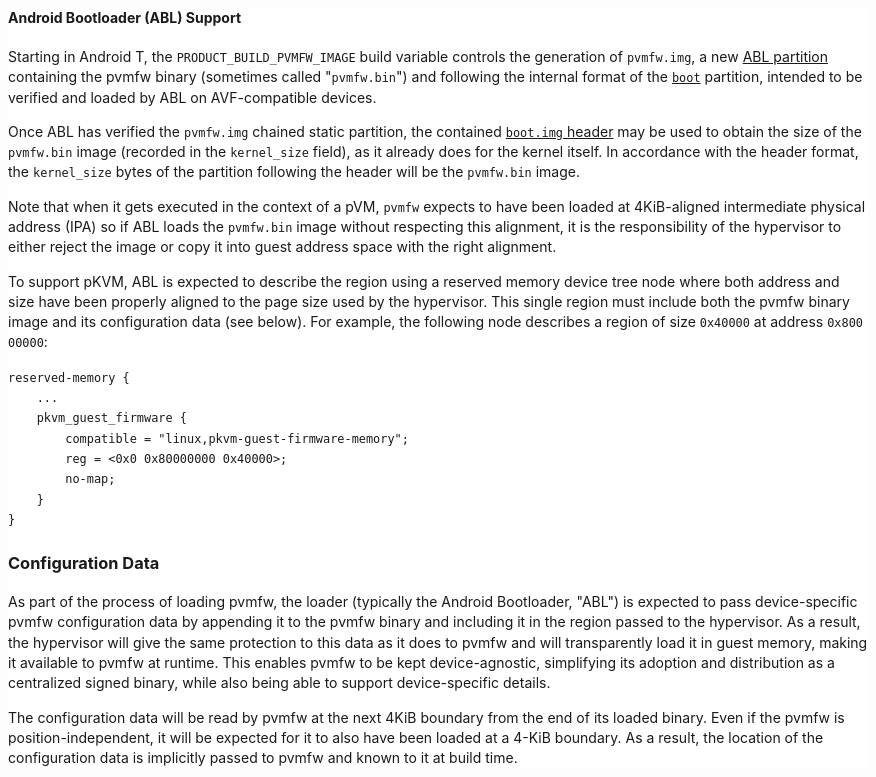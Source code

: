 #### Android Bootloader (ABL) Support

Starting in Android T, the `PRODUCT_BUILD_PVMFW_IMAGE` build variable controls
the generation of `pvmfw.img`, a new [ABL partition][ABL-part] containing the
pvmfw binary (sometimes called "`pvmfw.bin`") and following the internal format
of the [`boot`][boot-img] partition, intended to be verified and loaded by ABL
on AVF-compatible devices.

Once ABL has verified the `pvmfw.img` chained static partition, the contained
[`boot.img` header][boot-img] may be used to obtain the size of the `pvmfw.bin`
image (recorded in the `kernel_size` field), as it already does for the kernel
itself. In accordance with the header format, the `kernel_size` bytes of the
partition following the header will be the `pvmfw.bin` image.

Note that when it gets executed in the context of a pVM, `pvmfw` expects to have
been loaded at 4KiB-aligned intermediate physical address (IPA) so if ABL loads
the `pvmfw.bin` image without respecting this alignment, it is the
responsibility of the hypervisor to either reject the image or copy it into
guest address space with the right alignment.

To support pKVM, ABL is expected to describe the region using a reserved memory
device tree node where both address and size have been properly aligned to the
page size used by the hypervisor. This single region must include both the pvmfw
binary image and its configuration data (see below). For example, the following
node describes a region of size `0x40000` at address `0x80000000`:
```
reserved-memory {
    ...
    pkvm_guest_firmware {
        compatible = "linux,pkvm-guest-firmware-memory";
        reg = <0x0 0x80000000 0x40000>;
        no-map;
    }
}
```

[ABL-part]: https://source.android.com/docs/core/architecture/bootloader/partitions
[boot-img]: https://source.android.com/docs/core/architecture/bootloader/boot-image-header

### Configuration Data

As part of the process of loading pvmfw, the loader (typically the Android
Bootloader, "ABL") is expected to pass device-specific pvmfw configuration data
by appending it to the pvmfw binary and including it in the region passed to the
hypervisor. As a result, the hypervisor will give the same protection to this
data as it does to pvmfw and will transparently load it in guest memory, making
it available to pvmfw at runtime. This enables pvmfw to be kept device-agnostic,
simplifying its adoption and distribution as a centralized signed binary, while
also being able to support device-specific details.

The configuration data will be read by pvmfw at the next 4KiB boundary from the
end of its loaded binary. Even if the pvmfw is position-independent, it will be
expected for it to also have been loaded at a 4-KiB boundary. As a result, the
location of the configuration data is implicitly passed to pvmfw and known to it
at build time.


[AVF]: https://source.android.com/docs/core/virtualization
[why-avf]: https://source.android.com/docs/core/virtualization/whyavf
[BCC]: https://pigweed.googlesource.com/open-dice/+/refs/heads/main/docs/android.md
[pKVM]: https://source.android.com/docs/core/virtualization/architecture#hypervisor
[open-dice]: https://pigweed.googlesource.com/open-dice/+/refs/heads/main/docs/specification.md
[header]: src/config.rs
[DTBO]: https://android.googlesource.com/platform/external/dtc/+/refs/heads/main/Documentation/dt-object-internal.txt
[debug_policy]: ../docs/debug/README.md#debug-policy
[AVB]: https://source.android.com/docs/security/features/verifiedboot/boot-flow
[BccHandover]: https://pigweed.googlesource.com/open-dice/+/825e3beb6c/src/android/bcc.c#260
[BccHandoverMainFlow]: https://pigweed.googlesource.com/open-dice/+/825e3beb6c/src/android/bcc.c#199
[CDDL]: https://datatracker.ietf.org/doc/rfc8610
[dice-mode]: https://pigweed.googlesource.com/open-dice/+/refs/heads/main/docs/specification.md#Mode-Value-Details
[dice-dt]: https://www.kernel.org/doc/Documentation/devicetree/bindings/reserved-memory/google%2Copen-dice.yaml
[Layering]: https://pigweed.googlesource.com/open-dice/+/refs/heads/main/docs/specification.md#layering-details
[Trusty-BCC]: https://android.googlesource.com/trusty/lib/+/1696be0a8f3a7103/lib/hwbcc/common/swbcc.c#554
[crosvm-mem]: https://crosvm.dev/book/appendix/memory_layout.html
[psci]: https://developer.arm.com/documentation/den0022
[smccc]: https://developer.arm.com/documentation/den0028
[smccc-trng]: https://developer.arm.com/documentation/den0098
[Linux ABI]: https://www.kernel.org/doc/Documentation/arm64/booting.txt
[soong-udroid]: https://cs.android.com/android/platform/superproject/main/+/main:packages/modules/Virtualization/microdroid/Android.bp;l=425;drc=b94a5cf516307c4279f6c16a63803527a8affc6d
[bcc.dat]: https://cs.android.com/android/platform/superproject/main/+/main:packages/modules/Virtualization/tests/pvmfw/assets/bcc.dat